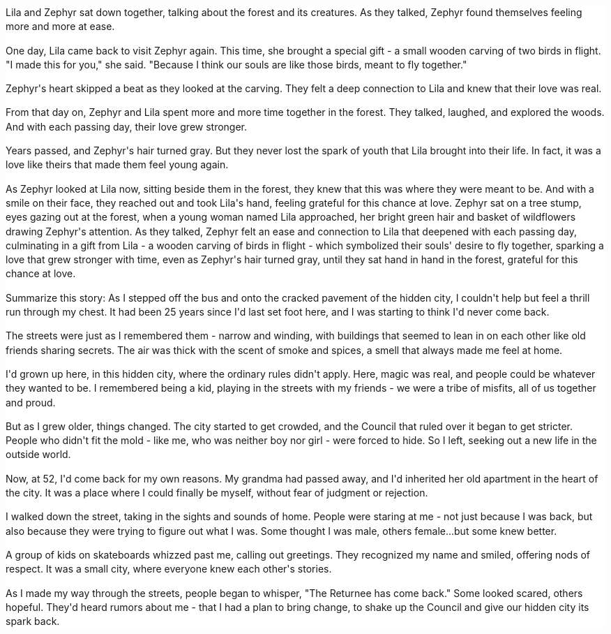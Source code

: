Lila and Zephyr sat down together, talking about the forest and its creatures. As they talked, Zephyr found themselves feeling more and more at ease.

One day, Lila came back to visit Zephyr again. This time, she brought a special gift - a small wooden carving of two birds in flight. "I made this for you," she said. "Because I think our souls are like those birds, meant to fly together."

Zephyr's heart skipped a beat as they looked at the carving. They felt a deep connection to Lila and knew that their love was real.

From that day on, Zephyr and Lila spent more and more time together in the forest. They talked, laughed, and explored the woods. And with each passing day, their love grew stronger.

Years passed, and Zephyr's hair turned gray. But they never lost the spark of youth that Lila brought into their life. In fact, it was a love like theirs that made them feel young again.

As Zephyr looked at Lila now, sitting beside them in the forest, they knew that this was where they were meant to be. And with a smile on their face, they reached out and took Lila's hand, feeling grateful for this chance at love.
<start>Zephyr sat on a tree stump, eyes gazing out at the forest, when a young woman named Lila approached, her bright green hair and basket of wildflowers drawing Zephyr's attention. As they talked, Zephyr felt an ease and connection to Lila that deepened with each passing day, culminating in a gift from Lila - a wooden carving of birds in flight - which symbolized their souls' desire to fly together, sparking a love that grew stronger with time, even as Zephyr's hair turned gray, until they sat hand in hand in the forest, grateful for this chance at love.
<end>

Summarize this story:
As I stepped off the bus and onto the cracked pavement of the hidden city, I couldn't help but feel a thrill run through my chest. It had been 25 years since I'd last set foot here, and I was starting to think I'd never come back.

The streets were just as I remembered them - narrow and winding, with buildings that seemed to lean in on each other like old friends sharing secrets. The air was thick with the scent of smoke and spices, a smell that always made me feel at home.

I'd grown up here, in this hidden city, where the ordinary rules didn't apply. Here, magic was real, and people could be whatever they wanted to be. I remembered being a kid, playing in the streets with my friends - we were a tribe of misfits, all of us together and proud.

But as I grew older, things changed. The city started to get crowded, and the Council that ruled over it began to get stricter. People who didn't fit the mold - like me, who was neither boy nor girl - were forced to hide. So I left, seeking out a new life in the outside world.

Now, at 52, I'd come back for my own reasons. My grandma had passed away, and I'd inherited her old apartment in the heart of the city. It was a place where I could finally be myself, without fear of judgment or rejection.

I walked down the street, taking in the sights and sounds of home. People were staring at me - not just because I was back, but also because they were trying to figure out what I was. Some thought I was male, others female...but some knew better.

A group of kids on skateboards whizzed past me, calling out greetings. They recognized my name and smiled, offering nods of respect. It was a small city, where everyone knew each other's stories.

As I made my way through the streets, people began to whisper, "The Returnee has come back." Some looked scared, others hopeful. They'd heard rumors about me - that I had a plan to bring change, to shake up the Council and give our hidden city its spark back.
